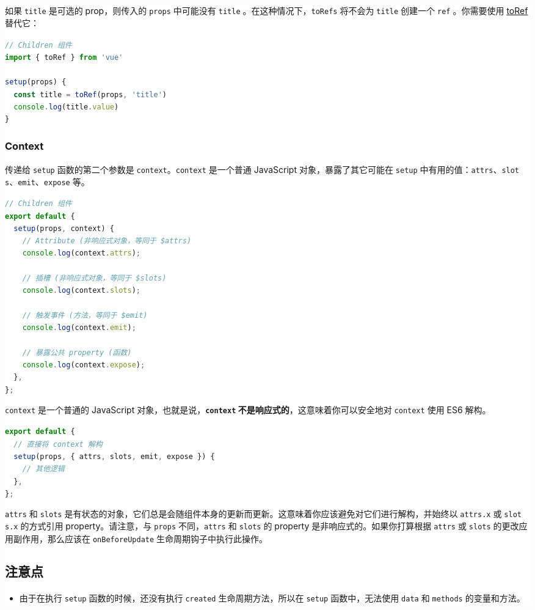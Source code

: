 如果 `title` 是可选的 prop，则传入的 `props` 中可能没有 `title` 。在这种情况下，`toRefs` 将不会为 `title` 创建一个 `ref` 。你需要使用 [toRef](/vue3/start/composition-api#toref) 替代它：

```js
// Children 组件
import { toRef } from 'vue'

setup(props) {
  const title = toRef(props, 'title')
  console.log(title.value)
}
```

### Context

传递给 `setup` 函数的第二个参数是 `context`。`context` 是一个普通 JavaScript 对象，暴露了其它可能在 `setup` 中有用的值：`attrs`、`slots`、`emit`、`expose` 等。

```js
// Children 组件
export default {
  setup(props, context) {
    // Attribute (非响应式对象，等同于 $attrs)
    console.log(context.attrs);

    // 插槽 (非响应式对象，等同于 $slots)
    console.log(context.slots);

    // 触发事件 (方法，等同于 $emit)
    console.log(context.emit);

    // 暴露公共 property (函数)
    console.log(context.expose);
  },
};
```

`context` 是一个普通的 JavaScript 对象，也就是说，**`context` 不是响应式的**，这意味着你可以安全地对 `context` 使用 ES6 解构。

```js
export default {
  // 直接将 context 解构
  setup(props, { attrs, slots, emit, expose }) {
    // 其他逻辑
  },
};
```

`attrs` 和 `slots` 是有状态的对象，它们总是会随组件本身的更新而更新。这意味着你应该避免对它们进行解构，并始终以 `attrs.x` 或 `slots.x` 的方式引用 property。请注意，与 `props` 不同，`attrs` 和 `slots` 的 property 是非响应式的。如果你打算根据 `attrs` 或 `slots` 的更改应用副作用，那么应该在 `onBeforeUpdate` 生命周期钩子中执行此操作。

## 注意点

- 由于在执行 `setup` 函数的时候，还没有执行 `created` 生命周期方法，所以在 `setup` 函数中，无法使用 `data` 和 `methods` 的变量和方法。
